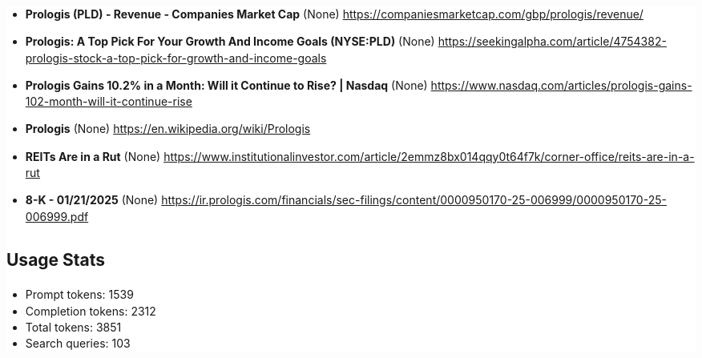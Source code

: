 - **Prologis (PLD) - Revenue - Companies Market Cap** (None)
  https://companiesmarketcap.com/gbp/prologis/revenue/

- **Prologis: A Top Pick For Your Growth And Income Goals (NYSE:PLD)** (None)
  https://seekingalpha.com/article/4754382-prologis-stock-a-top-pick-for-growth-and-income-goals

- **Prologis Gains 10.2% in a Month: Will it Continue to Rise? | Nasdaq** (None)
  https://www.nasdaq.com/articles/prologis-gains-102-month-will-it-continue-rise

- **Prologis** (None)
  https://en.wikipedia.org/wiki/Prologis

- **REITs Are in a Rut** (None)
  https://www.institutionalinvestor.com/article/2emmz8bx014qqy0t64f7k/corner-office/reits-are-in-a-rut

- **8-K - 01/21/2025** (None)
  https://ir.prologis.com/financials/sec-filings/content/0000950170-25-006999/0000950170-25-006999.pdf

## Usage Stats

- Prompt tokens: 1539
- Completion tokens: 2312
- Total tokens: 3851
- Search queries: 103
